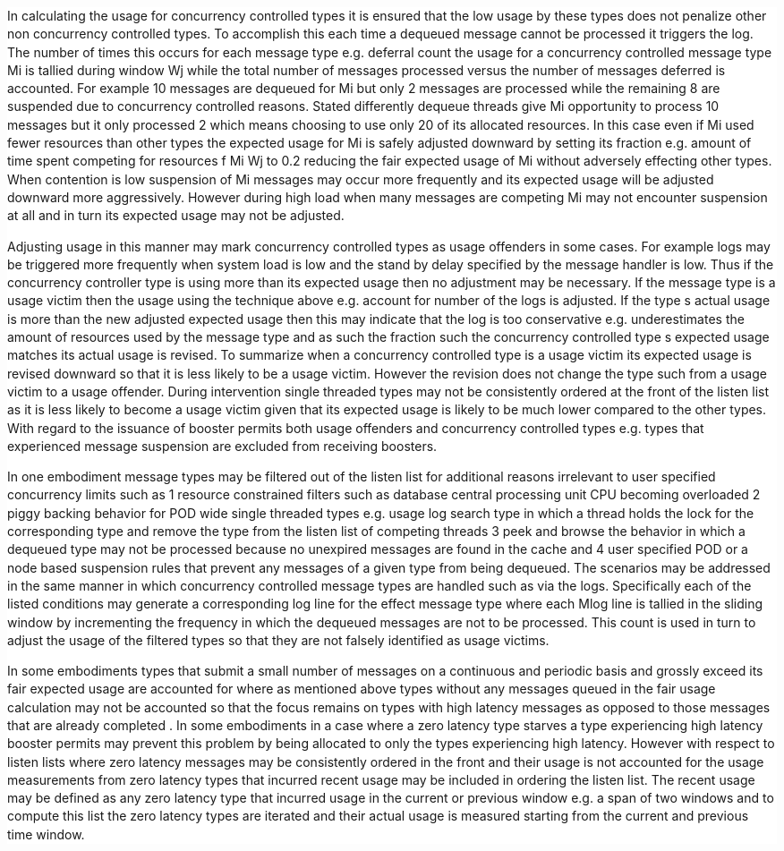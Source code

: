 In calculating the usage for concurrency controlled types it is ensured that the low usage by these types does not penalize other non concurrency controlled types. To accomplish this each time a dequeued message cannot be processed it triggers the log. The number of times this occurs for each message type e.g. deferral count the usage for a concurrency controlled message type Mi is tallied during window Wj while the total number of messages processed versus the number of messages deferred is accounted. For example 10 messages are dequeued for Mi but only 2 messages are processed while the remaining 8 are suspended due to concurrency controlled reasons. Stated differently dequeue threads give Mi opportunity to process 10 messages but it only processed 2 which means choosing to use only 20 of its allocated resources. In this case even if Mi used fewer resources than other types the expected usage for Mi is safely adjusted downward by setting its fraction e.g. amount of time spent competing for resources f Mi Wj to 0.2 reducing the fair expected usage of Mi without adversely effecting other types. When contention is low suspension of Mi messages may occur more frequently and its expected usage will be adjusted downward more aggressively. However during high load when many messages are competing Mi may not encounter suspension at all and in turn its expected usage may not be adjusted.

Adjusting usage in this manner may mark concurrency controlled types as usage offenders in some cases. For example logs may be triggered more frequently when system load is low and the stand by delay specified by the message handler is low. Thus if the concurrency controller type is using more than its expected usage then no adjustment may be necessary. If the message type is a usage victim then the usage using the technique above e.g. account for number of the logs is adjusted. If the type s actual usage is more than the new adjusted expected usage then this may indicate that the log is too conservative e.g. underestimates the amount of resources used by the message type and as such the fraction such the concurrency controlled type s expected usage matches its actual usage is revised. To summarize when a concurrency controlled type is a usage victim its expected usage is revised downward so that it is less likely to be a usage victim. However the revision does not change the type such from a usage victim to a usage offender. During intervention single threaded types may not be consistently ordered at the front of the listen list as it is less likely to become a usage victim given that its expected usage is likely to be much lower compared to the other types. With regard to the issuance of booster permits both usage offenders and concurrency controlled types e.g. types that experienced message suspension are excluded from receiving boosters.

In one embodiment message types may be filtered out of the listen list for additional reasons irrelevant to user specified concurrency limits such as 1 resource constrained filters such as database central processing unit CPU becoming overloaded 2 piggy backing behavior for POD wide single threaded types e.g. usage log search type in which a thread holds the lock for the corresponding type and remove the type from the listen list of competing threads 3 peek and browse the behavior in which a dequeued type may not be processed because no unexpired messages are found in the cache and 4 user specified POD or a node based suspension rules that prevent any messages of a given type from being dequeued. The scenarios may be addressed in the same manner in which concurrency controlled message types are handled such as via the logs. Specifically each of the listed conditions may generate a corresponding log line for the effect message type where each Mlog line is tallied in the sliding window by incrementing the frequency in which the dequeued messages are not to be processed. This count is used in turn to adjust the usage of the filtered types so that they are not falsely identified as usage victims.

In some embodiments types that submit a small number of messages on a continuous and periodic basis and grossly exceed its fair expected usage are accounted for where as mentioned above types without any messages queued in the fair usage calculation may not be accounted so that the focus remains on types with high latency messages as opposed to those messages that are already completed . In some embodiments in a case where a zero latency type starves a type experiencing high latency booster permits may prevent this problem by being allocated to only the types experiencing high latency. However with respect to listen lists where zero latency messages may be consistently ordered in the front and their usage is not accounted for the usage measurements from zero latency types that incurred recent usage may be included in ordering the listen list. The recent usage may be defined as any zero latency type that incurred usage in the current or previous window e.g. a span of two windows and to compute this list the zero latency types are iterated and their actual usage is measured starting from the current and previous time window.
